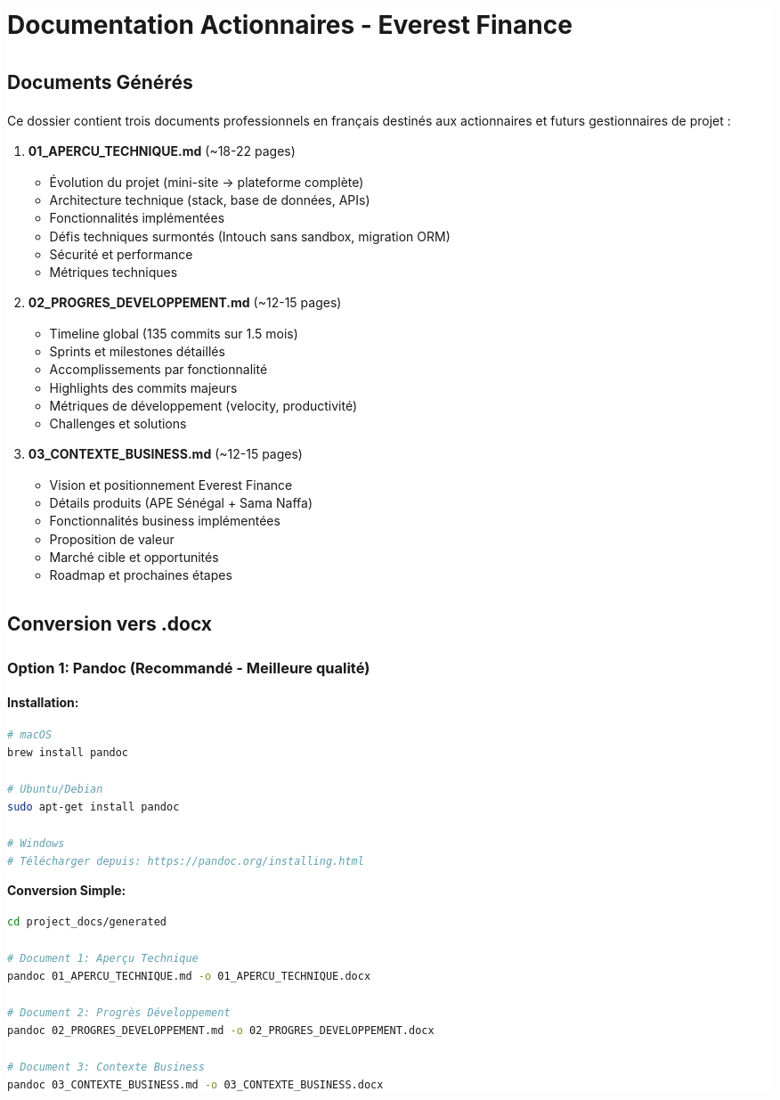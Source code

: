 # Documentation Actionnaires - Everest Finance

## Documents Générés

Ce dossier contient trois documents professionnels en français destinés aux actionnaires et futurs gestionnaires de projet :

1. **01_APERCU_TECHNIQUE.md** (~18-22 pages)
   - Évolution du projet (mini-site → plateforme complète)
   - Architecture technique (stack, base de données, APIs)
   - Fonctionnalités implémentées
   - Défis techniques surmontés (Intouch sans sandbox, migration ORM)
   - Sécurité et performance
   - Métriques techniques

2. **02_PROGRES_DEVELOPPEMENT.md** (~12-15 pages)
   - Timeline global (135 commits sur 1.5 mois)
   - Sprints et milestones détaillés
   - Accomplissements par fonctionnalité
   - Highlights des commits majeurs
   - Métriques de développement (velocity, productivité)
   - Challenges et solutions

3. **03_CONTEXTE_BUSINESS.md** (~12-15 pages)
   - Vision et positionnement Everest Finance
   - Détails produits (APE Sénégal + Sama Naffa)
   - Fonctionnalités business implémentées
   - Proposition de valeur
   - Marché cible et opportunités
   - Roadmap et prochaines étapes

## Conversion vers .docx

### Option 1: Pandoc (Recommandé - Meilleure qualité)

**Installation:**
```bash
# macOS
brew install pandoc

# Ubuntu/Debian
sudo apt-get install pandoc

# Windows
# Télécharger depuis: https://pandoc.org/installing.html
```

**Conversion Simple:**
```bash
cd project_docs/generated

# Document 1: Aperçu Technique
pandoc 01_APERCU_TECHNIQUE.md -o 01_APERCU_TECHNIQUE.docx

# Document 2: Progrès Développement
pandoc 02_PROGRES_DEVELOPPEMENT.md -o 02_PROGRES_DEVELOPPEMENT.docx

# Document 3: Contexte Business
pandoc 03_CONTEXTE_BUSINESS.md -o 03_CONTEXTE_BUSINESS.docx
```
